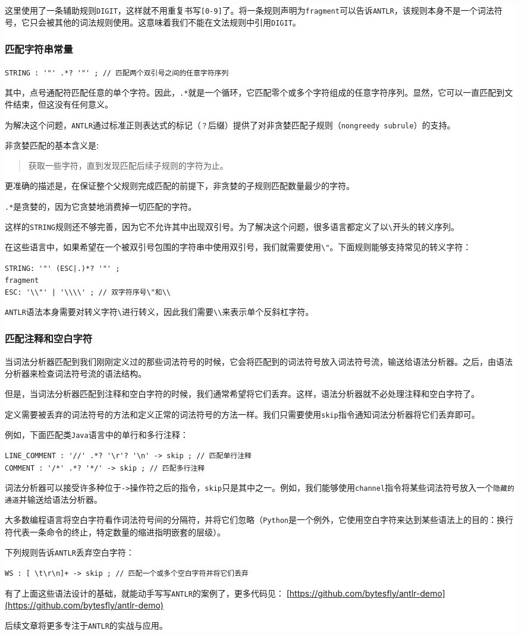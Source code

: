 这里使用了一条辅助规则`DIGIT`，这样就不用重复书写`[0-9]`了。将一条规则声明为`fragment`可以告诉`ANTLR`，该规则本身不是一个词法符号，它只会被其他的词法规则使用。这意味着我们不能在文法规则中引用`DIGIT`。

### 匹配字符串常量

```antlrv4
STRING : '"' .*? '"' ; // 匹配两个双引号之间的任意字符序列
```
其中，点号通配符匹配任意的单个字符。因此，`.*`就是一个循环，它匹配零个或多个字符组成的任意字符序列。显然，它可以一直匹配到文件结束，但这没有任何意义。

为解决这个问题，`ANTLR`通过标准正则表达式的标记（`？`后缀）提供了对非贪婪匹配子规则（`nongreedy subrule`）的支持。

非贪婪匹配的基本含义是:
> 获取一些字符，直到发现匹配后续子规则的字符为止。

更准确的描述是，在保证整个父规则完成匹配的前提下，非贪婪的子规则匹配数量最少的字符。

`.*`是贪婪的，因为它贪婪地消费掉一切匹配的字符。

这样的`STRING`规则还不够完善，因为它不允许其中出现双引号。为了解决这个问题，很多语言都定义了以`\`开头的转义序列。

在这些语言中，如果希望在一个被双引号包围的字符串中使用双引号，我们就需要使用`\"`。下面规则能够支持常见的转义字符：

```antlrv4
STRING: '"' (ESC|.)*? '"' ;
fragment
ESC: '\\"' | '\\\\' ; // 双字符序号\"和\\
```
`ANTLR`语法本身需要对转义字符`\`进行转义，因此我们需要`\\`来表示单个反斜杠字符。

### 匹配注释和空白字符

当词法分析器匹配到我们刚刚定义过的那些词法符号的时候，它会将匹配到的词法符号放入词法符号流，输送给语法分析器。之后，由语法分析器来检查词法符号流的语法结构。

但是，当词法分析器匹配到注释和空白字符的时候，我们通常希望将它们丢弃。这样，语法分析器就不必处理注释和空白字符了。

定义需要被丢弃的词法符号的方法和定义正常的词法符号的方法一样。我们只需要使用`skip`指令通知词法分析器将它们丢弃即可。

例如，下面匹配类`Java`语言中的单行和多行注释：

```antlrv4
LINE_COMMENT : '//' .*? '\r'? '\n' -> skip ; // 匹配单行注释
COMMENT : '/*' .*? '*/' -> skip ; // 匹配多行注释
```

词法分析器可以接受许多种位于`->`操作符之后的指令，`skip`只是其中之一。例如，我们能够使用`channel`指令将某些词法符号放入一个`隐藏的通道`并输送给语法分析器。

大多数编程语言将空白字符看作词法符号间的分隔符，并将它们忽略（`Python`是一个例外，它使用空白字符来达到某些语法上的目的：换行符代表一条命令的终止，特定数量的缩进指明嵌套的层级）。

下列规则告诉`ANTLR`丢弃空白字符：

```antlrv4
WS : [ \t\r\n]+ -> skip ; // 匹配一个或多个空白字符并将它们丢弃
```

有了上面这些语法设计的基础，就能动手写写`ANTLR`的案例了，更多代码见： [https://github.com/bytesfly/antlr-demo](https://github.com/bytesfly/antlr-demo)

后续文章将更多专注于`ANTLR`的实战与应用。
